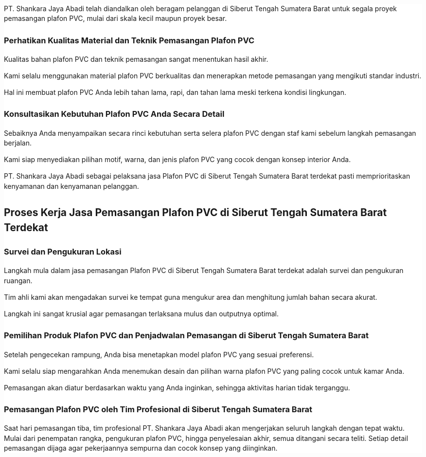 PT. Shankara Jaya Abadi telah diandalkan oleh beragam pelanggan di Siberut Tengah Sumatera Barat untuk segala proyek pemasangan plafon PVC, mulai dari skala kecil maupun proyek besar.

### Perhatikan Kualitas Material dan Teknik Pemasangan Plafon PVC

Kualitas bahan plafon PVC dan teknik pemasangan sangat menentukan hasil akhir.

Kami selalu menggunakan material plafon PVC berkualitas dan menerapkan metode pemasangan yang mengikuti standar industri.

Hal ini membuat plafon PVC Anda lebih tahan lama, rapi, dan tahan lama meski terkena kondisi lingkungan.

### Konsultasikan Kebutuhan Plafon PVC Anda Secara Detail

Sebaiknya Anda menyampaikan secara rinci kebutuhan serta selera plafon PVC dengan staf kami sebelum langkah pemasangan berjalan.

Kami siap menyediakan pilihan motif, warna, dan jenis plafon PVC yang cocok dengan konsep interior Anda.

PT. Shankara Jaya Abadi sebagai pelaksana jasa Plafon PVC di Siberut Tengah Sumatera Barat terdekat pasti memprioritaskan kenyamanan dan kenyamanan pelanggan.

## Proses Kerja Jasa Pemasangan Plafon PVC di Siberut Tengah Sumatera Barat Terdekat

### Survei dan Pengukuran Lokasi

Langkah mula dalam jasa pemasangan Plafon PVC di Siberut Tengah Sumatera Barat terdekat adalah survei dan pengukuran ruangan.

Tim ahli kami akan mengadakan survei ke tempat guna mengukur area dan menghitung jumlah bahan secara akurat.

Langkah ini sangat krusial agar pemasangan terlaksana mulus dan outputnya optimal.

### Pemilihan Produk Plafon PVC dan Penjadwalan Pemasangan di Siberut Tengah Sumatera Barat

Setelah pengecekan rampung, Anda bisa menetapkan model plafon PVC yang sesuai preferensi.

Kami selalu siap mengarahkan Anda menemukan desain dan pilihan warna plafon PVC yang paling cocok untuk kamar Anda.

Pemasangan akan diatur berdasarkan waktu yang Anda inginkan, sehingga aktivitas harian tidak terganggu.

### Pemasangan Plafon PVC oleh Tim Profesional di Siberut Tengah Sumatera Barat

Saat hari pemasangan tiba, tim profesional PT. Shankara Jaya Abadi akan mengerjakan seluruh langkah dengan tepat waktu. Mulai dari penempatan rangka, pengukuran plafon PVC, hingga penyelesaian akhir, semua ditangani secara teliti. Setiap detail pemasangan dijaga agar pekerjaannya sempurna dan cocok konsep yang diinginkan.
